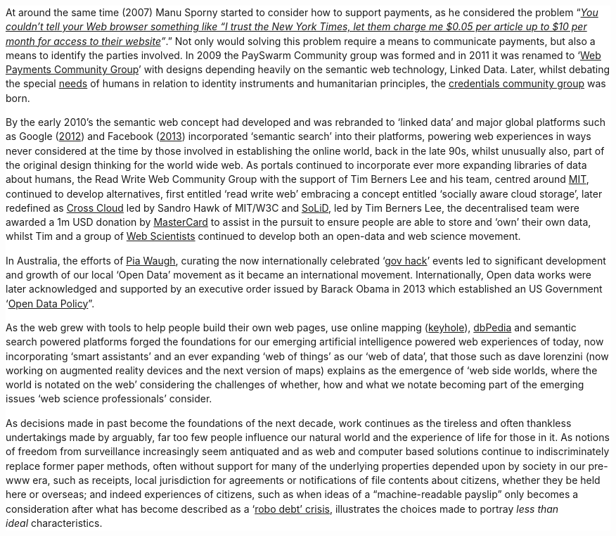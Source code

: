 At around the same time (2007) Manu Sporny started to consider how to support payments, as he considered the problem “[_You couldn’t tell your Web browser something like “I trust the New York Times, let them charge me $0.05 per article up to $10 per month for access to their website_](http://manu.sporny.org/2014/dawn-of-web-payments/)_”_.” Not only would solving this problem require a means to communicate payments, but also a means to identify the parties involved. In 2009 the PaySwarm Community group was formed and in 2011 it was renamed to ‘[Web Payments Community Group](http://www.w3.org/community/webpayments/)’ with designs depending heavily on the semantic web technology, Linked Data. Later, whilst debating the special [needs](http://lists.w3.org/Archives/Public/public-webpayments/2014Jul/0043.html) of humans in relation to identity instruments and humanitarian principles, the [credentials community group](http://www.w3.org/community/credentials/) was born.

By the early 2010’s the semantic web concept had developed and was rebranded to ‘linked data’ and major global platforms such as Google ([2012](http://en.wikipedia.org/wiki/Knowledge_Graph)) and Facebook ([2013](http://en.wikipedia.org/wiki/Facebook_Graph_Search)) incorporated ‘semantic search’ into their platforms, powering web experiences in ways never considered at the time by those involved in establishing the online world, back in the late 90s, whilst unusually also, part of the original design thinking for the world wide web. As portals continued to incorporate ever more expanding libraries of data about humans, the Read Write Web Community Group with the support of Tim Berners Lee and his team, centred around [MIT](http://www.csail.mit.edu/), continued to develop alternatives, first entitled ‘read write web’ embracing a concept entitled ‘socially aware cloud storage’, later redefined as [Cross Cloud](http://crosscloud.org/) led by Sandro Hawk of MIT/W3C and [SoLiD](http://solid.mit.edu/), led by Tim Berners Lee, the decentralised team were awarded a 1m USD donation by [MasterCard](http://www.csail.mit.edu/solid_mastercard_gift) to assist in the pursuit to ensure people are able to store and ‘own’ their own data, whilst Tim and a group of [Web Scientists](http://www.webscience.org/wst-board-of-trustees/) continued to develop both an open-data and web science movement.

In Australia, the efforts of [Pia Waugh](http://pipka.org/), curating the now internationally celebrated ‘[gov hack](http://en.wikipedia.org/wiki/GovHack)’ events led to significant development and growth of our local ‘Open Data’ movement as it became an international movement. Internationally, Open data works were later acknowledged and supported by an executive order issued by Barack Obama in 2013 which established an US Government ‘[Open Data Policy](http://obamawhitehouse.archives.gov/the-press-office/2013/05/09/executive-order-making-open-and-machine-readable-new-default-government-)”.

As the web grew with tools to help people build their own web pages, use online mapping ([keyhole](http://en.wikipedia.org/wiki/Keyhole,_Inc)), [dbPedia](http://en.wikipedia.org/wiki/DBpedia) and semantic search powered platforms forged the foundations for our emerging artificial intelligence powered web experiences of today, now incorporating ‘smart assistants’ and an ever expanding ‘web of things’ as our ‘web of data’, that those such as dave lorenzini (now working on augmented reality devices and the next version of maps) explains as the emergence of ‘web side worlds, where the world is notated on the web’ considering the challenges of whether, how and what we notate becoming part of the emerging issues ‘web science professionals’ consider.

As decisions made in past become the foundations of the next decade, work continues as the tireless and often thankless undertakings made by arguably, far too few people influence our natural world and the experience of life for those in it. As notions of freedom from surveillance increasingly seem antiquated and as web and computer based solutions continue to indiscriminately replace former paper methods, often without support for many of the underlying properties depended upon by society in our pre-www era, such as receipts, local jurisdiction for agreements or notifications of file contents about citizens, whether they be held here or overseas; and indeed experiences of citizens, such as when ideas of a “machine-readable payslip” only becomes a consideration after what has become described as a ‘[robo debt’ crisis](http://www.canberratimes.com.au/national/public-service/centrelinks-robodebt-crisis-who-is-hank-jongen-20170124-gtxn0u.html), illustrates the choices made to portray _less than ideal_ characteristics.
